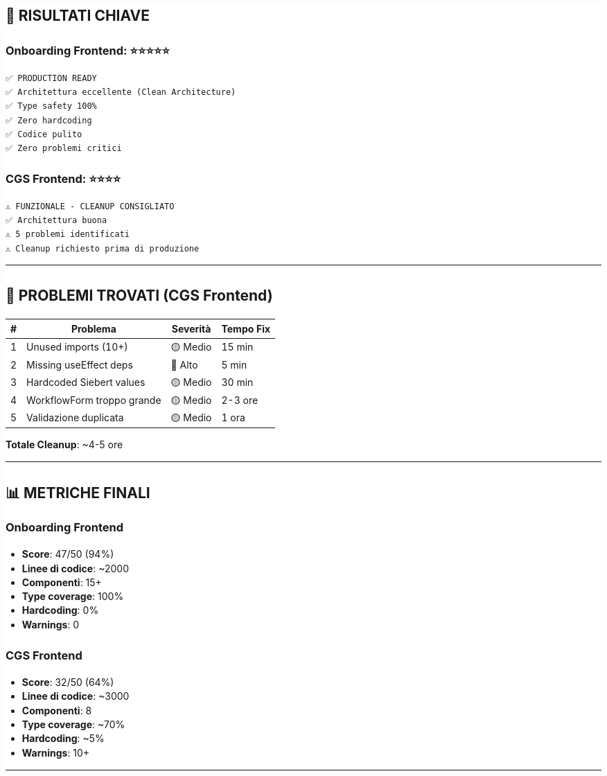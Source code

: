 
## 🎯 RISULTATI CHIAVE

### Onboarding Frontend: ⭐⭐⭐⭐⭐
```
✅ PRODUCTION READY
✅ Architettura eccellente (Clean Architecture)
✅ Type safety 100%
✅ Zero hardcoding
✅ Codice pulito
✅ Zero problemi critici
```

### CGS Frontend: ⭐⭐⭐⭐
```
⚠️ FUNZIONALE - CLEANUP CONSIGLIATO
✅ Architettura buona
⚠️ 5 problemi identificati
⚠️ Cleanup richiesto prima di produzione
```

---

## 🔴 PROBLEMI TROVATI (CGS Frontend)

| # | Problema | Severità | Tempo Fix |
|---|----------|----------|-----------|
| 1 | Unused imports (10+) | 🟡 Medio | 15 min |
| 2 | Missing useEffect deps | 🔴 Alto | 5 min |
| 3 | Hardcoded Siebert values | 🟡 Medio | 30 min |
| 4 | WorkflowForm troppo grande | 🟡 Medio | 2-3 ore |
| 5 | Validazione duplicata | 🟡 Medio | 1 ora |

**Totale Cleanup**: ~4-5 ore

---

## 📊 METRICHE FINALI

### Onboarding Frontend
- **Score**: 47/50 (94%)
- **Linee di codice**: ~2000
- **Componenti**: 15+
- **Type coverage**: 100%
- **Hardcoding**: 0%
- **Warnings**: 0

### CGS Frontend
- **Score**: 32/50 (64%)
- **Linee di codice**: ~3000
- **Componenti**: 8
- **Type coverage**: ~70%
- **Hardcoding**: ~5%
- **Warnings**: 10+

---